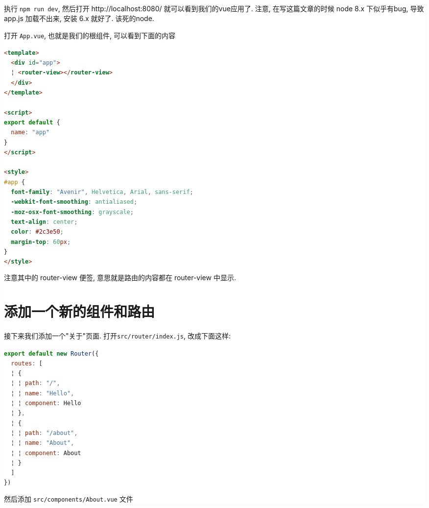 执行 `npm run dev`, 然后打开 http://localhost:8080/ 就可以看到我们的vue应用了. 注意, 在写这篇文章的时候 node 8.x 下似乎有bug, 导致 app.js 加载不出来, 安装 6.x 就好了. 该死的node.

打开 `App.vue`, 也就是我们的根组件, 可以看到下面的内容

```html
<template>
  <div id="app">
  ¦ <router-view></router-view>
  </div>
</template>

<script>
export default {
  name: "app"
}
</script>

<style>
#app {
  font-family: "Avenir", Helvetica, Arial, sans-serif;
  -webkit-font-smoothing: antialiased;
  -moz-osx-font-smoothing: grayscale;
  text-align: center;
  color: #2c3e50;
  margin-top: 60px;
}
</style>
```

注意其中的 router-view 便签, 意思就是路由的内容都在 router-view 中显示.

# 添加一个新的组件和路由
接下来我们添加一个"关于"页面. 打开`src/router/index.js`, 改成下面这样:

```js
export default new Router({
  routes: [
  ¦ {
  ¦ ¦ path: "/",
  ¦ ¦ name: "Hello",
  ¦ ¦ component: Hello
  ¦ },
  ¦ {
  ¦ ¦ path: "/about",
  ¦ ¦ name: "About",
  ¦ ¦ component: About
  ¦ }
  ]
})
```

然后添加 `src/components/About.vue` 文件
